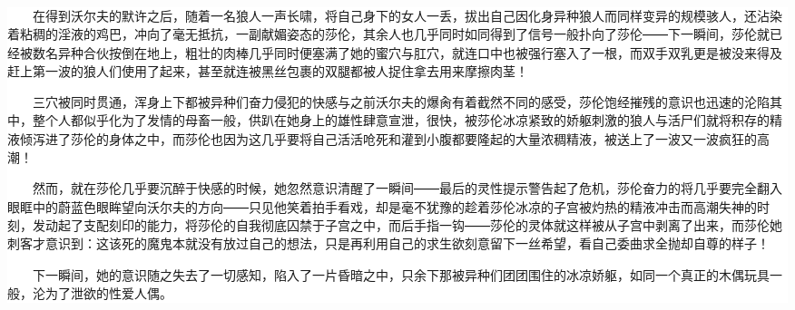 　　在得到沃尔夫的默许之后，随着一名狼人一声长啸，将自己身下的女人一丢，拔出自己因化身异种狼人而同样变异的规模骇人，还沾染着粘稠的淫液的鸡巴，冲向了毫无抵抗，一副献媚姿态的莎伦，其余人也几乎同时如同得到了信号一般扑向了莎伦——下一瞬间，莎伦就已经被数名异种合伙按倒在地上，粗壮的肉棒几乎同时便塞满了她的蜜穴与肛穴，就连口中也被强行塞入了一根，而双手双乳更是被没来得及赶上第一波的狼人们使用了起来，甚至就连被黑丝包裹的双腿都被人捉住拿去用来摩擦肉茎！

　　三穴被同时贯通，浑身上下都被异种们奋力侵犯的快感与之前沃尔夫的爆肏有着截然不同的感受，莎伦饱经摧残的意识也迅速的沦陷其中，整个人都似乎化为了发情的母畜一般，供趴在她身上的雄性肆意宣泄，很快，被莎伦冰凉紧致的娇躯刺激的狼人与活尸们就将积存的精液倾泻进了莎伦的身体之中，而莎伦也因为这几乎要将自己活活呛死和灌到小腹都要隆起的大量浓稠精液，被送上了一波又一波疯狂的高潮！

　　然而，就在莎伦几乎要沉醉于快感的时候，她忽然意识清醒了一瞬间——最后的灵性提示警告起了危机，莎伦奋力的将几乎要完全翻入眼眶中的蔚蓝色眼眸望向沃尔夫的方向——只见他笑着拍手看戏，却是毫不犹豫的趁着莎伦冰凉的子宫被灼热的精液冲击而高潮失神的时刻，发动起了支配刻印的能力，将莎伦的自我彻底囚禁于子宫之中，而后手指一钩——莎伦的灵体就这样被从子宫中剥离了出来，而莎伦她刺客才意识到：这该死的魔鬼本就没有放过自己的想法，只是再利用自己的求生欲刻意留下一丝希望，看自己委曲求全抛却自尊的样子！

　　下一瞬间，她的意识随之失去了一切感知，陷入了一片昏暗之中，只余下那被异种们团团围住的冰凉娇躯，如同一个真正的木偶玩具一般，沦为了泄欲的性爱人偶。